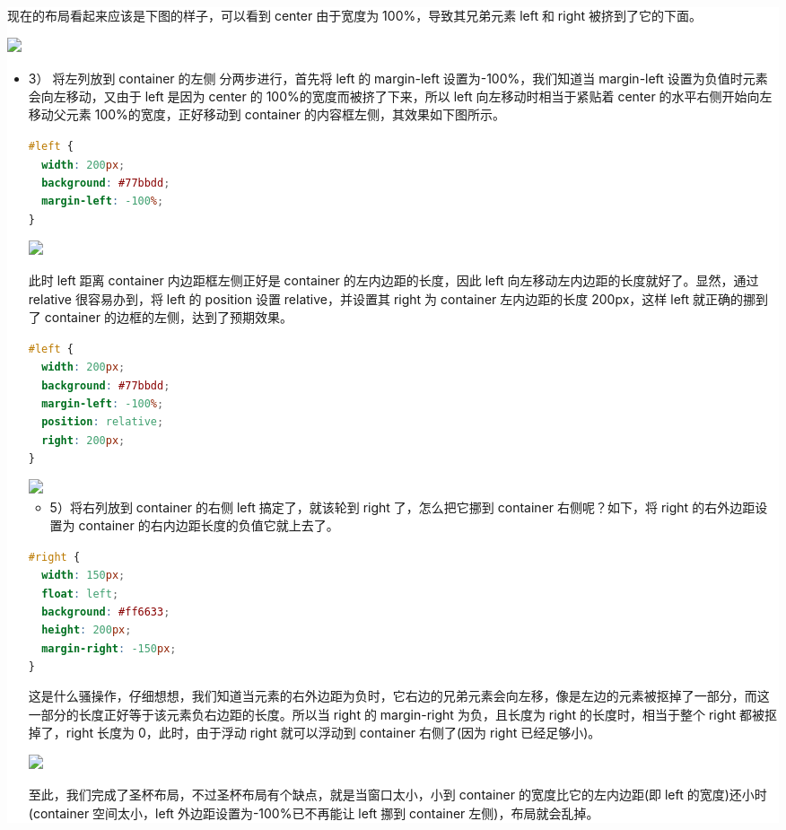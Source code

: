   现在的布局看起来应该是下图的样子，可以看到 center 由于宽度为 100%，导致其兄弟元素 left 和 right 被挤到了它的下面。

  <img src="http://blog-bed.oss-cn-beijing.aliyuncs.com/18.%E5%9C%A3%E6%9D%AF%E5%B8%83%E5%B1%80%E4%B8%8E%E5%8F%8C%E9%A3%9E%E7%BF%BC%E5%B8%83%E5%B1%80/18-3-holygrail.gif" width="500" />

  - 3） 将左列放到 container 的左侧
    分两步进行，首先将 left 的 margin-left 设置为-100%，我们知道当 margin-left 设置为负值时元素会向左移动，又由于 left 是因为 center 的 100%的宽度而被挤了下来，所以 left 向左移动时相当于紧贴着 center 的水平右侧开始向左移动父元素 100%的宽度，正好移动到 container 的内容框左侧，其效果如下图所示。

    ```css
    #left {
      width: 200px;
      background: #77bbdd;
      margin-left: -100%;
    }
    ```

    <img src="http://blog-bed.oss-cn-beijing.aliyuncs.com/18.%E5%9C%A3%E6%9D%AF%E5%B8%83%E5%B1%80%E4%B8%8E%E5%8F%8C%E9%A3%9E%E7%BF%BC%E5%B8%83%E5%B1%80/18-4-holygrail.gif" width="500" />

    此时 left 距离 container 内边距框左侧正好是 container 的左内边距的长度，因此 left 向左移动左内边距的长度就好了。显然，通过 relative 很容易办到，将 left 的 position 设置 relative，并设置其 right 为 container 左内边距的长度 200px，这样 left 就正确的挪到了 container 的边框的左侧，达到了预期效果。

    ```css
    #left {
      width: 200px;
      background: #77bbdd;
      margin-left: -100%;
      position: relative;
      right: 200px;
    }
    ```

    <img src="http://blog-bed.oss-cn-beijing.aliyuncs.com/18.%E5%9C%A3%E6%9D%AF%E5%B8%83%E5%B1%80%E4%B8%8E%E5%8F%8C%E9%A3%9E%E7%BF%BC%E5%B8%83%E5%B1%80/18-5-holygrail.gif" width="500" />

    - 5）将右列放到 container 的右侧
      left 搞定了，就该轮到 right 了，怎么把它挪到 container 右侧呢？如下，将 right 的右外边距设置为 container 的右内边距长度的负值它就上去了。

    ```css
    #right {
      width: 150px;
      float: left;
      background: #ff6633;
      height: 200px;
      margin-right: -150px;
    }
    ```

    这是什么骚操作，仔细想想，我们知道当元素的右外边距为负时，它右边的兄弟元素会向左移，像是左边的元素被抠掉了一部分，而这一部分的长度正好等于该元素负右边距的长度。所以当 right 的 margin-right 为负，且长度为 right 的长度时，相当于整个 right 都被抠掉了，right 长度为 0，此时，由于浮动 right 就可以浮动到 container 右侧了(因为 right 已经足够小)。

    <img src="http://blog-bed.oss-cn-beijing.aliyuncs.com/18.%E5%9C%A3%E6%9D%AF%E5%B8%83%E5%B1%80%E4%B8%8E%E5%8F%8C%E9%A3%9E%E7%BF%BC%E5%B8%83%E5%B1%80/18-6-holygrail.gif" width="500" />

    至此，我们完成了圣杯布局，不过圣杯布局有个缺点，就是当窗口太小，小到 container 的宽度比它的左内边距(即 left 的宽度)还小时(container 空间太小，left 外边距设置为-100%已不再能让 left 挪到 container 左侧)，布局就会乱掉。
